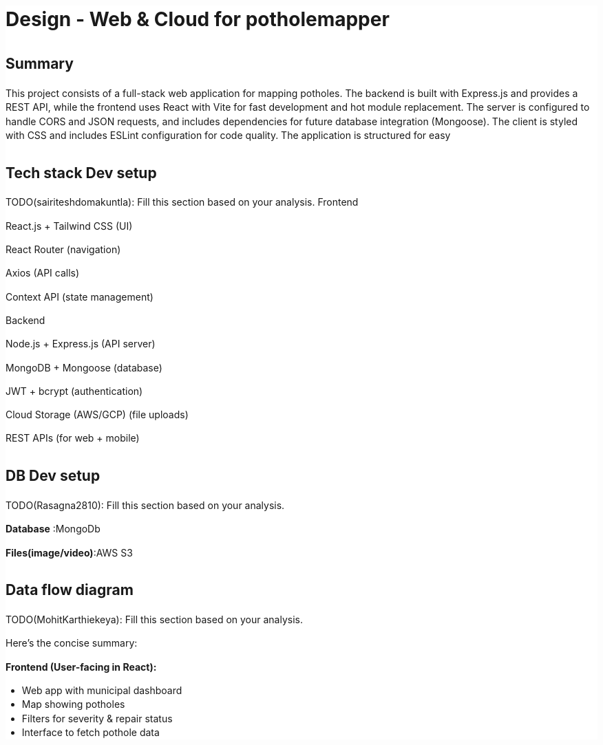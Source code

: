 # Design - Web & Cloud for potholemapper

## Summary

This project consists of a full-stack web application for mapping potholes. The backend is built with Express.js and provides a REST API, while the frontend uses React with Vite for fast development and hot module replacement. The server is configured to handle CORS and JSON requests, and includes dependencies for future database integration (Mongoose). The client is styled with CSS and includes ESLint configuration for code quality. The application is structured for easy

## Tech stack Dev setup

TODO(sairiteshdomakuntla): Fill this section based on your analysis.
Frontend

React.js + Tailwind CSS (UI)

React Router (navigation)

Axios (API calls)

Context API (state management)

Backend

Node.js + Express.js (API server)

MongoDB + Mongoose (database)

JWT + bcrypt (authentication)

Cloud Storage (AWS/GCP) (file uploads)

REST APIs (for web + mobile)

## DB Dev setup

TODO(Rasagna2810): Fill this section based on your analysis.

**Database** :MongoDb

**Files(image/video)**:AWS S3

## Data flow diagram

TODO(MohitKarthiekeya): Fill this section based on your analysis.

Here’s the concise summary:

**Frontend (User-facing in React):**

* Web app with municipal dashboard
* Map showing potholes
* Filters for severity & repair status
* Interface to fetch pothole data

